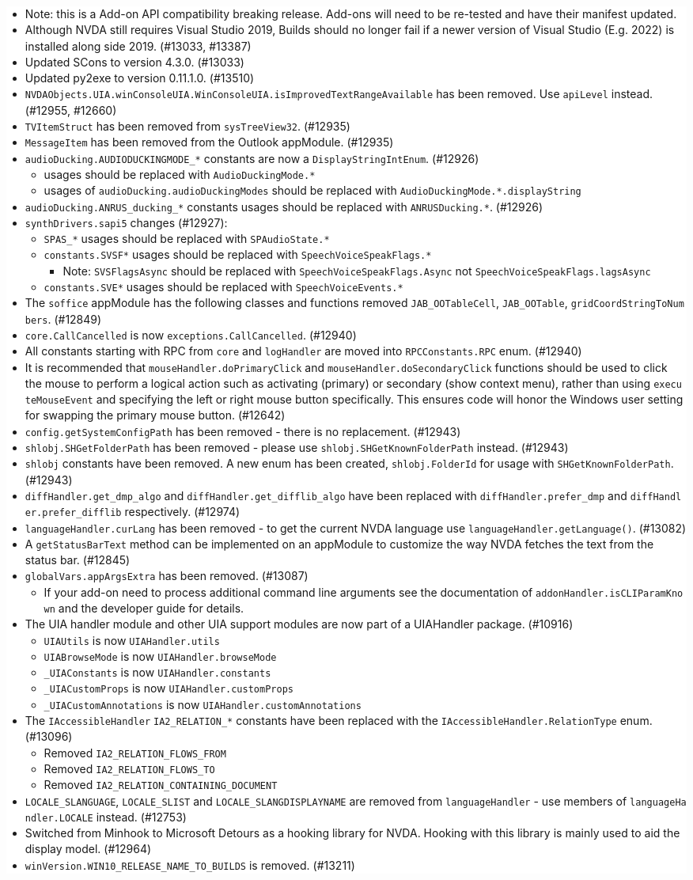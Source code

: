 * Note: this is a Add-on API compatibility breaking release. Add-ons will need to be re-tested and have their manifest updated.
* Although NVDA still requires Visual Studio 2019, Builds should no longer fail if a newer version of Visual Studio (E.g. 2022) is installed along side 2019. (#13033, #13387)
* Updated SCons to version 4.3.0. (#13033)
* Updated py2exe to version 0.11.1.0. (#13510)
* `NVDAObjects.UIA.winConsoleUIA.WinConsoleUIA.isImprovedTextRangeAvailable` has been removed. Use `apiLevel` instead. (#12955, #12660)
* `TVItemStruct` has been removed from `sysTreeView32`. (#12935)
* `MessageItem` has been removed from the Outlook appModule. (#12935)
* `audioDucking.AUDIODUCKINGMODE_*` constants are now a `DisplayStringIntEnum`. (#12926)
  * usages should be replaced with `AudioDuckingMode.*`
  * usages of `audioDucking.audioDuckingModes` should be replaced with `AudioDuckingMode.*.displayString`
* `audioDucking.ANRUS_ducking_*` constants usages should be replaced with `ANRUSDucking.*`. (#12926)
* `synthDrivers.sapi5` changes (#12927):
  * `SPAS_*` usages should be replaced with `SPAudioState.*`
  * `constants.SVSF*` usages should be replaced with `SpeechVoiceSpeakFlags.*`
    * Note: `SVSFlagsAsync` should be replaced with `SpeechVoiceSpeakFlags.Async` not `SpeechVoiceSpeakFlags.lagsAsync`
  * `constants.SVE*` usages should be replaced with `SpeechVoiceEvents.*`
* The `soffice` appModule has the following classes and functions removed `JAB_OOTableCell`, `JAB_OOTable`, `gridCoordStringToNumbers`. (#12849)
* `core.CallCancelled` is now `exceptions.CallCancelled`. (#12940)
* All constants starting with RPC from `core` and `logHandler` are moved into `RPCConstants.RPC` enum. (#12940)
* It is recommended that `mouseHandler.doPrimaryClick` and `mouseHandler.doSecondaryClick` functions should be used to click the mouse to perform a logical action such as activating (primary) or secondary (show context menu),
rather than using `executeMouseEvent` and specifying the left or right mouse button specifically.
This ensures code will honor the Windows user setting for swapping the primary mouse button. (#12642)
* `config.getSystemConfigPath` has been removed - there is no replacement. (#12943)
* `shlobj.SHGetFolderPath` has been removed - please use `shlobj.SHGetKnownFolderPath` instead. (#12943)
* `shlobj` constants have been removed. A new enum has been created, `shlobj.FolderId` for usage with `SHGetKnownFolderPath`. (#12943)
* `diffHandler.get_dmp_algo` and `diffHandler.get_difflib_algo` have been replaced with `diffHandler.prefer_dmp` and `diffHandler.prefer_difflib` respectively. (#12974)
* `languageHandler.curLang` has been removed - to get the current NVDA language use `languageHandler.getLanguage()`. (#13082)
* A `getStatusBarText` method can be implemented on an appModule to customize the way NVDA fetches the text from the status bar. (#12845)
* `globalVars.appArgsExtra` has been removed. (#13087)
  * If your add-on need to process additional command line arguments see the documentation of `addonHandler.isCLIParamKnown` and the developer guide for details.
* The UIA handler module and other UIA support modules are now part of a UIAHandler package. (#10916)
  * `UIAUtils` is now `UIAHandler.utils`
  * `UIABrowseMode` is now `UIAHandler.browseMode`
  * `_UIAConstants` is now `UIAHandler.constants`
  * `_UIACustomProps` is now `UIAHandler.customProps`
  * `_UIACustomAnnotations` is now `UIAHandler.customAnnotations`
* The `IAccessibleHandler` `IA2_RELATION_*` constants have been replaced with the `IAccessibleHandler.RelationType` enum. (#13096)
  * Removed `IA2_RELATION_FLOWS_FROM`
  * Removed `IA2_RELATION_FLOWS_TO`
  * Removed `IA2_RELATION_CONTAINING_DOCUMENT`
* `LOCALE_SLANGUAGE`, `LOCALE_SLIST` and `LOCALE_SLANGDISPLAYNAME` are removed from `languageHandler` - use members of `languageHandler.LOCALE` instead. (#12753)
* Switched from Minhook to Microsoft Detours as a hooking library for NVDA. Hooking with this library is mainly used to aid the display model. (#12964)
* `winVersion.WIN10_RELEASE_NAME_TO_BUILDS` is removed. (#13211)